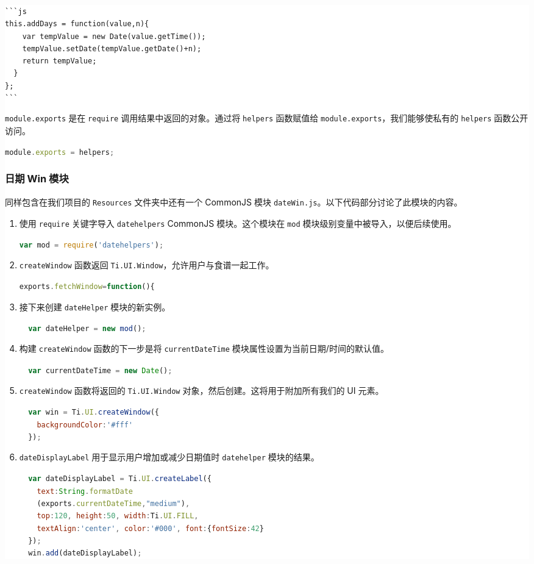     ```js
    this.addDays = function(value,n){
        var tempValue = new Date(value.getTime()); 
        tempValue.setDate(tempValue.getDate()+n);
        return tempValue;
      }
    };
    ```

`module.exports` 是在 `require` 调用结果中返回的对象。通过将 `helpers` 函数赋值给 `module.exports`，我们能够使私有的 `helpers` 函数公开访问。

```js
module.exports = helpers;
```

### 日期 Win 模块

同样包含在我们项目的 `Resources` 文件夹中还有一个 CommonJS 模块 `dateWin.js`。以下代码部分讨论了此模块的内容。

1.  使用 `require` 关键字导入 `datehelpers` CommonJS 模块。这个模块在 `mod` 模块级别变量中被导入，以便后续使用。

    ```js
    var mod = require('datehelpers');
    ```

1.  `createWindow` 函数返回 `Ti.UI.Window`，允许用户与食谱一起工作。

    ```js
    exports.fetchWindow=function(){
    ```

1.  接下来创建 `dateHelper` 模块的新实例。

    ```js
      var dateHelper = new mod();
    ```

1.  构建 `createWindow` 函数的下一步是将 `currentDateTime` 模块属性设置为当前日期/时间的默认值。

    ```js
      var currentDateTime = new Date();
    ```

1.  `createWindow` 函数将返回的 `Ti.UI.Window` 对象，然后创建。这将用于附加所有我们的 UI 元素。

    ```js
      var win = Ti.UI.createWindow({
        backgroundColor:'#fff'
      });
    ```

1.  `dateDisplayLabel` 用于显示用户增加或减少日期值时 `datehelper` 模块的结果。

    ```js
      var dateDisplayLabel = Ti.UI.createLabel({
        text:String.formatDate
        (exports.currentDateTime,"medium"),
        top:120, height:50, width:Ti.UI.FILL, 
        textAlign:'center', color:'#000', font:{fontSize:42}
      });
      win.add(dateDisplayLabel);
    ```
